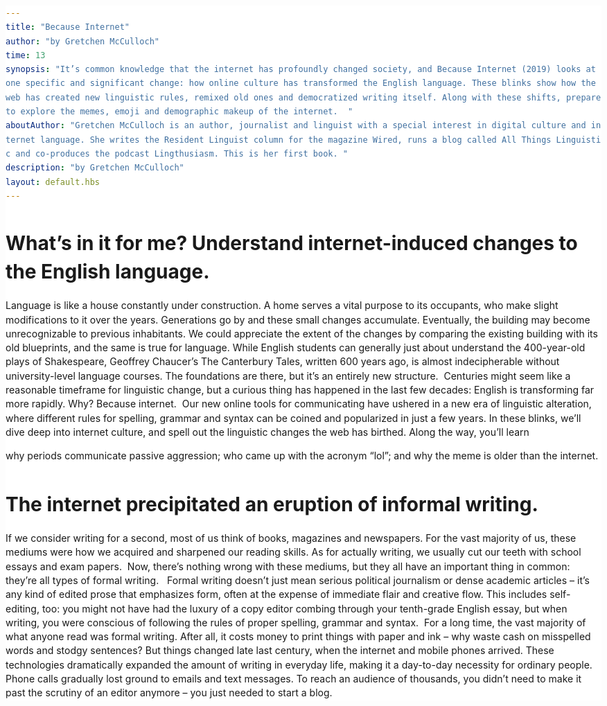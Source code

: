 ```yaml
---
title: "Because Internet"
author: "by Gretchen McCulloch"
time: 13
synopsis: "It’s common knowledge that the internet has profoundly changed society, and Because Internet (2019) looks at one specific and significant change: how online culture has transformed the English language. These blinks show how the web has created new linguistic rules, remixed old ones and democratized writing itself. Along with these shifts, prepare to explore the memes, emoji and demographic makeup of the internet.  "
aboutAuthor: "Gretchen McCulloch is an author, journalist and linguist with a special interest in digital culture and internet language. She writes the Resident Linguist column for the magazine Wired, runs a blog called All Things Linguistic and co-produces the podcast Lingthusiasm. This is her first book. "
description: "by Gretchen McCulloch"
layout: default.hbs
---
```


# What’s in it for me? Understand internet-induced changes to the English language.
Language is like a house constantly under construction. A home serves a vital purpose to its occupants, who make slight modifications to it over the years. Generations go by and these small changes accumulate. Eventually, the building may become unrecognizable to previous inhabitants.
We could appreciate the extent of the changes by comparing the existing building with its old blueprints, and the same is true for language. While English students can generally just about understand the 400-year-old plays of Shakespeare, Geoffrey Chaucer’s The Canterbury Tales, written 600 years ago, is almost indecipherable without university-level language courses. The foundations are there, but it’s an entirely new structure. 
Centuries might seem like a reasonable timeframe for linguistic change, but a curious thing has happened in the last few decades: English is transforming far more rapidly. Why? Because internet. 
Our new online tools for communicating have ushered in a new era of linguistic alteration, where different rules for spelling, grammar and syntax can be coined and popularized in just a few years. In these blinks, we’ll dive deep into internet culture, and spell out the linguistic changes the web has birthed.
Along the way, you’ll learn

why periods communicate passive aggression;
who came up with the acronym “lol”; and
why the meme is older than the internet.


# The internet precipitated an eruption of informal writing.
If we consider writing for a second, most of us think of books, magazines and newspapers. For the vast majority of us, these mediums were how we acquired and sharpened our reading skills. As for actually writing, we usually cut our teeth with school essays and exam papers. 
Now, there’s nothing wrong with these mediums, but they all have an important thing in common: they’re all types of formal writing.  
Formal writing doesn’t just mean serious political journalism or dense academic articles – it’s any kind of edited prose that emphasizes form, often at the expense of immediate flair and creative flow. This includes self-editing, too: you might not have had the luxury of a copy editor combing through your tenth-grade English essay, but when writing, you were conscious of following the rules of proper spelling, grammar and syntax. 
For a long time, the vast majority of what anyone read was formal writing. After all, it costs money to print things with paper and ink – why waste cash on misspelled words and stodgy sentences? But things changed late last century, when the internet and mobile phones arrived.
These technologies dramatically expanded the amount of writing in everyday life, making it a day-to-day necessity for ordinary people. Phone calls gradually lost ground to emails and text messages. To reach an audience of thousands, you didn’t need to make it past the scrutiny of an editor anymore – you just needed to start a blog. 